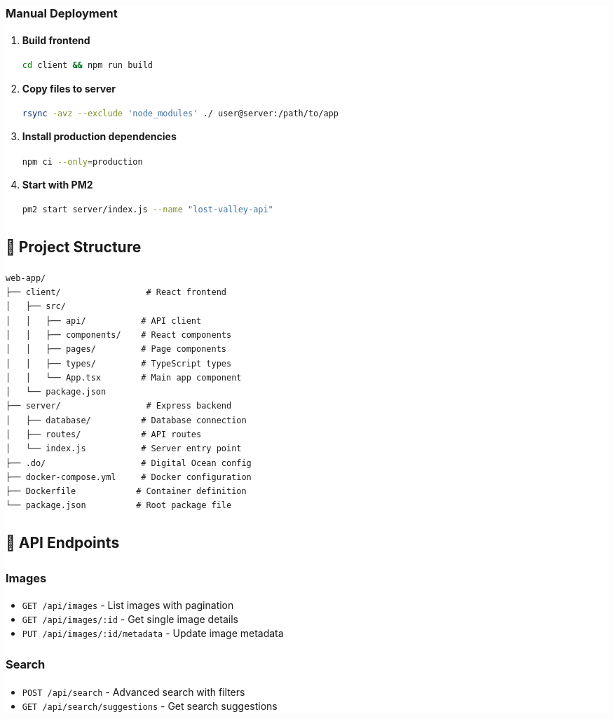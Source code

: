### Manual Deployment

1. **Build frontend**
   ```bash
   cd client && npm run build
   ```

2. **Copy files to server**
   ```bash
   rsync -avz --exclude 'node_modules' ./ user@server:/path/to/app
   ```

3. **Install production dependencies**
   ```bash
   npm ci --only=production
   ```

4. **Start with PM2**
   ```bash
   pm2 start server/index.js --name "lost-valley-api"
   ```

## 📁 Project Structure

```
web-app/
├── client/                 # React frontend
│   ├── src/
│   │   ├── api/           # API client
│   │   ├── components/    # React components
│   │   ├── pages/         # Page components
│   │   ├── types/         # TypeScript types
│   │   └── App.tsx        # Main app component
│   └── package.json
├── server/                 # Express backend
│   ├── database/          # Database connection
│   ├── routes/            # API routes
│   └── index.js           # Server entry point
├── .do/                   # Digital Ocean config
├── docker-compose.yml     # Docker configuration
├── Dockerfile            # Container definition
└── package.json          # Root package file
```

## 🔧 API Endpoints

### Images
- `GET /api/images` - List images with pagination
- `GET /api/images/:id` - Get single image details
- `PUT /api/images/:id/metadata` - Update image metadata

### Search
- `POST /api/search` - Advanced search with filters
- `GET /api/search/suggestions` - Get search suggestions
